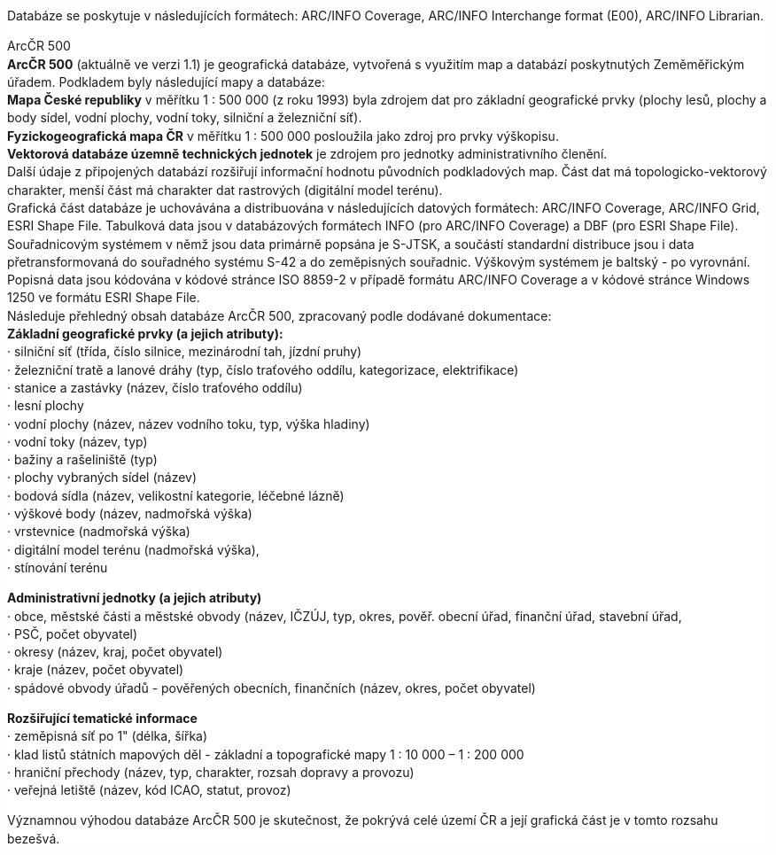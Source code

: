 Databáze se poskytuje v následujících formátech: ARC/INFO Coverage, ARC/INFO Interchange format (E00), ARC/INFO Librarian.  
  
ArcČR 500  
**ArcČR 500** (aktuálně ve verzi 1.1) je geografická databáze, vytvořená s využitím map a databází poskytnutých Zeměměřickým úřadem. Podkladem byly následující mapy a databáze:  
**Mapa České republiky** v měřítku 1 : 500 000 (z roku 1993) byla zdrojem dat pro základní geografické prvky (plochy lesů, plochy a body sídel, vodní plochy, vodní toky, silniční a železniční síť).  
**Fyzickogeografická mapa ČR** v měřítku 1 : 500 000 posloužila jako zdroj pro prvky výškopisu.  
**Vektorová databáze územně technických jednotek** je zdrojem pro jednotky administrativního členění.  
Další údaje z připojených databází rozšiřují informační hodnotu původních podkladových map. Část dat má topologicko-vektorový charakter, menší část má charakter dat rastrových (digitální model terénu).  
Grafická část databáze je uchovávána a distribuována v následujících datových formátech: ARC/INFO Coverage, ARC/INFO Grid, ESRI Shape File. Tabulková data jsou v databázových formátech INFO (pro ARC/INFO Coverage) a DBF (pro ESRI Shape File).  
Souřadnicovým systémem v němž jsou data primárně popsána je S-JTSK, a součástí standardní distribuce jsou i data přetransformovaná do souřadného systému S-42 a do zeměpisných souřadnic. Výškovým systémem je baltský - po vyrovnání.  
Popisná data jsou kódována v kódové stránce ISO 8859-2 v případě formátu ARC/INFO Coverage a v kódové stránce Windows 1250 ve formátu ESRI Shape File.  
Následuje přehledný obsah databáze ArcČR 500, zpracovaný podle dodávané dokumentace:  
**Základní geografické prvky (a jejich atributy):**  
· silniční síť (třída, číslo silnice, mezinárodní tah, jízdní pruhy)  
· železniční tratě a lanové dráhy (typ, číslo traťového oddílu, kategorizace, elektrifikace)  
· stanice a zastávky (název, číslo traťového oddílu)  
· lesní plochy  
· vodní plochy (název, název vodního toku, typ, výška hladiny)  
· vodní toky (název, typ)  
· bažiny a rašeliniště (typ)  
· plochy vybraných sídel (název)  
· bodová sídla (název, velikostní kategorie, léčebné lázně)  
· výškové body (název, nadmořská výška)  
· vrstevnice (nadmořská výška)  
· digitální model terénu (nadmořská výška),  
· stínování terénu  
  
**Administrativní jednotky (a jejich atributy)**  
· obce, městské části a městské obvody (název, IČZÚJ, typ, okres, pověř. obecní úřad, finanční úřad, stavební úřad,  
· PSČ, počet obyvatel)  
· okresy (název, kraj, počet obyvatel)  
· kraje (název, počet obyvatel)  
· spádové obvody úřadů - pověřených obecních, finančních (název, okres, počet obyvatel)  
  
**Rozšiřující tematické informace**  
· zeměpisná síť po 1" (délka, šířka)  
· klad listů státních mapových děl - základní a topografické mapy 1 : 10 000 – 1 : 200 000  
· hraniční přechody (název, typ, charakter, rozsah dopravy a provozu)  
· veřejná letiště (název, kód ICAO, statut, provoz)  
  
Významnou výhodou databáze ArcČR 500 je skutečnost, že pokrývá celé území ČR a její grafická část je v tomto rozsahu bezešvá.  
  